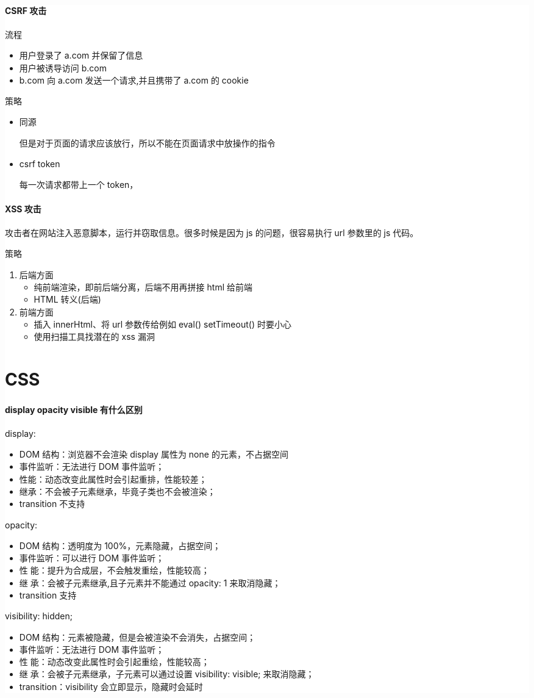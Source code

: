 #### CSRF 攻击

流程

- 用户登录了 a.com 并保留了信息
- 用户被诱导访问 b.com
- b.com 向 a.com 发送一个请求,并且携带了 a.com 的 cookie

策略

- 同源

  但是对于页面的请求应该放行，所以不能在页面请求中放操作的指令

- csrf token 

  每一次请求都带上一个 token，

#### XSS 攻击

攻击者在网站注入恶意脚本，运行并窃取信息。很多时候是因为 js 的问题，很容易执行 url 参数里的 js 代码。

策略

1. 后端方面
   - 纯前端渲染，即前后端分离，后端不用再拼接 html 给前端
   - HTML 转义(后端)
2. 前端方面
   - 插入 innerHtml、将 url 参数传给例如 eval() setTimeout() 时要小心
   - 使用扫描工具找潜在的 xss 漏洞

# CSS

#### display opacity visible 有什么区别

display:

- DOM 结构：浏览器不会渲染 display 属性为 none 的元素，不占据空间
- 事件监听：无法进行 DOM 事件监听；
- 性能：动态改变此属性时会引起重排，性能较差；
- 继承：不会被子元素继承，毕竟子类也不会被渲染；
- transition 不支持

opacity:

- DOM 结构：透明度为 100%，元素隐藏，占据空间；
- 事件监听：可以进行 DOM 事件监听；
- 性 能：提升为合成层，不会触发重绘，性能较高；
- 继 承：会被子元素继承,且子元素并不能通过 opacity: 1 来取消隐藏；
- transition 支持

visibility: hidden;

- DOM 结构：元素被隐藏，但是会被渲染不会消失，占据空间；
- 事件监听：无法进行 DOM 事件监听；
- 性 能：动态改变此属性时会引起重绘，性能较高；
- 继 承：会被子元素继承，子元素可以通过设置 visibility: visible; 来取消隐藏；
- transition：visibility 会立即显示，隐藏时会延时
